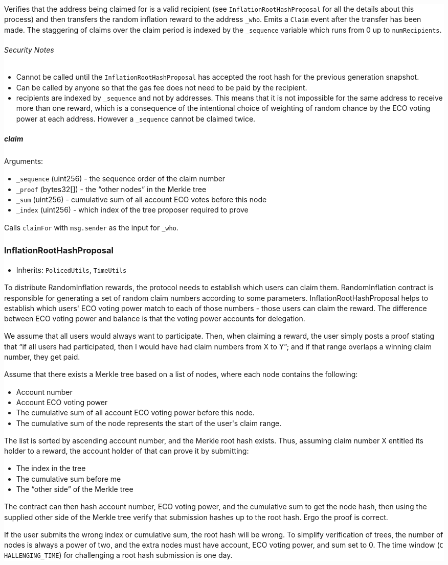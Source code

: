Verifies that the address being claimed for is a valid recipient (see `InflationRootHashProposal` for all the details about this process) and then transfers the random inflation reward to the address `_who`. Emits a `Claim` event after the transfer has been made. The staggering of claims over the claim period is indexed by the `_sequence` variable which runs from 0 up to `numRecipients`.

###### Security Notes
  - Cannot be called until the `InflationRootHashProposal` has accepted the root hash for the previous generation snapshot.
  - Can be called by anyone so that the gas fee does not need to be paid by the recipient.
  - recipients are indexed by `_sequence` and not by addresses. This means that it is not impossible for the same address to receive more than one reward, which is a consequence of the intentional choice of weighting of random chance by the ECO voting power at each address. However a `_sequence` cannot be claimed twice.

##### claim
Arguments:
  - `_sequence` (uint256) - the sequence order of the claim number
  - `_proof` (bytes32[]) - the “other nodes” in the Merkle tree
  - `_sum` (uint256) - cumulative sum of all account ECO votes before this node
  - `_index` (uint256) - which index of the tree proposer required to prove

Calls `claimFor` with `msg.sender` as the input for `_who`.

### InflationRootHashProposal
  - Inherits: `PolicedUtils`, `TimeUtils`

To distribute RandomInflation rewards, the protocol needs to establish which users can claim them. RandomInflation contract is responsible for generating a set of random claim numbers according to some parameters. InflationRootHashProposal helps to establish which users' ECO voting power match to each of those numbers - those users can claim the reward. The difference between ECO voting power and balance is that the voting power accounts for delegation.

We assume that all users would always want to participate. Then, when claiming a reward, the user simply posts a proof stating that “if all users had participated, then I would have had claim numbers from X to Y”; and if that range overlaps a winning claim number, they get paid.

Assume that there exists a Merkle tree based on a list of nodes, where each node contains the following:
 - Account number
 - Account ECO voting power
 - The cumulative sum of all account ECO voting power before this node.
 - The cumulative sum of the node represents the start of the user's claim range.

The list is sorted by ascending account number, and the Merkle root hash exists. Thus, assuming claim number X entitled its holder to a reward, the account holder of that can prove it by submitting:
 - The index in the tree
 - The cumulative sum before me
 - The “other side” of the Merkle tree

The contract can then hash account number, ECO voting power, and the cumulative sum to get the node hash, then using the supplied other side of the Merkle tree verify that submission hashes up to the root hash. Ergo the proof is correct.

If the user submits the wrong index or cumulative sum, the root hash will be wrong. To simplify verification of trees, the number of nodes is always a power of two, and the extra nodes must have account, ECO voting power, and sum set to 0. The time window (`CHALLENGING_TIME`) for challenging a root hash submission is one day.
